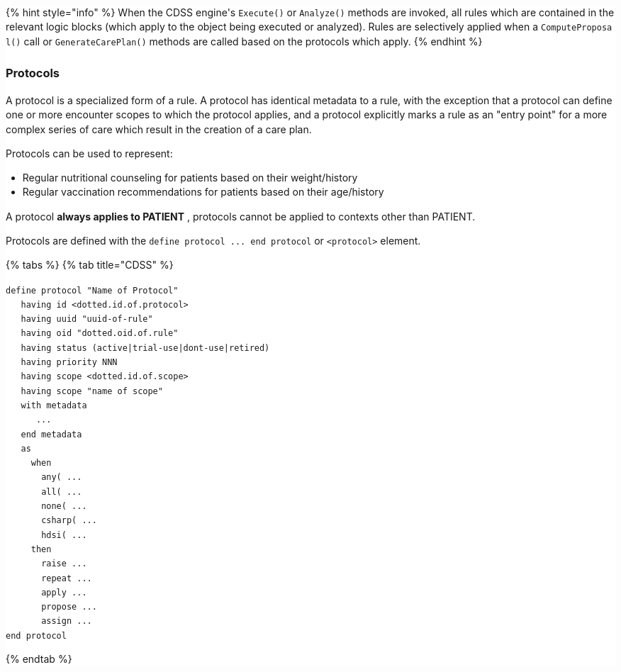 {% hint style="info" %}
When the CDSS engine's `Execute()` or `Analyze()` methods are invoked, all rules which are contained in the relevant logic blocks (which apply to the object being executed or analyzed). Rules are selectively applied when a `ComputeProposal()` call or `GenerateCarePlan()` methods are called based on the protocols which apply.
{% endhint %}

### Protocols

A protocol is a specialized form of a rule. A protocol has identical metadata to a rule, with the exception that a protocol can define one or more encounter scopes to which the protocol applies, and a protocol explicitly marks a rule as an "entry point" for a more complex series of care which result in the creation of a care plan.

Protocols can be used to represent:

* Regular nutritional counseling for patients based on their weight/history
* Regular vaccination recommendations for patients based on their age/history

A protocol **always applies to PATIENT** , protocols cannot be applied to contexts other than PATIENT.

Protocols are defined with the `define protocol ... end protocol` or `<protocol>` element.

{% tabs %}
{% tab title="CDSS" %}
```
define protocol "Name of Protocol"
   having id <dotted.id.of.protocol>
   having uuid "uuid-of-rule"
   having oid "dotted.oid.of.rule"
   having status (active|trial-use|dont-use|retired)
   having priority NNN
   having scope <dotted.id.of.scope>
   having scope "name of scope"
   with metadata
      ...
   end metadata
   as
     when 
       any( ...
       all( ...
       none( ...
       csharp( ...
       hdsi( ...
     then
       raise ...
       repeat ...
       apply ...
       propose ...
       assign ...
end protocol    
```
{% endtab %}
